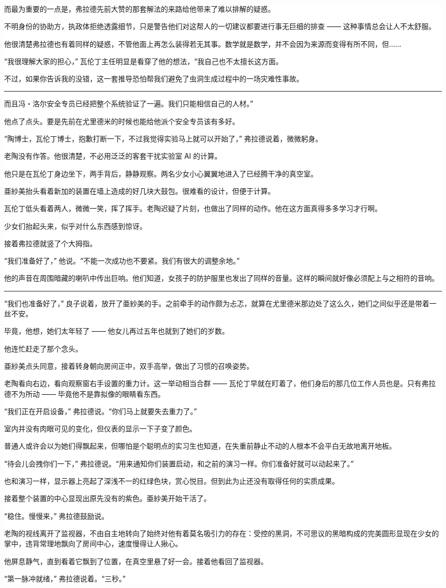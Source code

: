 而最为重要的一点是，弗拉德先前大赞的那套解法的来路给他带来了难以排解的疑惑。

不明身份的协助方，执政体拒绝透露细节，只是警告他们对这帮人的一切建议都要进行事无巨细的排查 —— 这种事情总会让人不太舒服。

他很清楚弗拉德也有着同样的疑惑，不管他面上再怎么装得若无其事。数学就是数学，并不会因为来源而变得有所不同，但……

“我很理解大家的担心，” 瓦伦丁主任明显是看穿了他的想法，“我自己也不太擅长这方面。

不过，如果你告诉我的没错，这一套推导恐怕帮我们避免了虫洞生成过程中的一场灾难性事故。

---

而且冯・洛尔安全专员已经把整个系统验证了一遍。我们只能相信自己的人材。”

他点了点头。要是先前在尤里德米的时候也能给他派个安全专员该有多好。

“陶博士，瓦伦丁博士，抱歉打断一下，不过我觉得实验马上就可以开始了，” 弗拉德说着，微微躬身。

老陶没有作答。他很清楚，不必用泛泛的客套干扰实验室 AI 的计算。

他只是在瓦伦丁身边坐下，两手背后，静静观察。两名少女小心翼翼地进入了已经腾干净的真空室。

亜紗美抬头看着新加的装置在墙上造成的好几块大鼓包。很难看的设计，但便于计算。

瓦伦丁低头看着两人，微微一笑，挥了挥手。老陶迟疑了片刻，也做出了同样的动作。他在这方面真得多多学习才行啊。

少女们抬起头来，似乎对什么东西感到惊讶。

接着弗拉德就竖了个大拇指。

“我们准备好了，” 他说。“不能一次成功也不要紧。我们有很大的调整余地。”

他的声音在周围暗藏的喇叭中传出巨响。他们知道，女孩子的防护服里也发出了同样的音量。这样的瞬间就好像必须配上与之相符的音响。

---

“我们也准备好了，” 良子说着，放开了亜紗美的手。之前牵手的动作颇为忐忑，就算在尤里德米那边处了这么久，她们之间似乎还是带着一丝不安。

毕竟，他想，她们太年轻了 —— 他女儿再过五年也就到了她们的岁数。

他连忙赶走了那个念头。

亜紗美点头同意，接着转身朝向房间正中，双手高举，做出了习惯的召唤姿势。

老陶看向右边，看向观察窗右手设置的重力计。这一举动相当合群 —— 瓦伦丁早就在盯着了，他们身后的那几位工作人员也是。只有弗拉德不为所动 —— 毕竟他不是靠拟像的眼睛看东西。

“我们正在开启设备，” 弗拉德说。“你们马上就要失去重力了。”

室内并没有肉眼可见的变化，但仪表的显示一下子变了颜色。

普通人或许会以为她们得飘起来，但哪怕是个聪明点的实习生也知道，在失重前静止不动的人根本不会平白无故地离开地板。

“待会儿会拽你们一下，” 弗拉德说。“用来通知你们装置启动，和之前的演习一样。你们准备好就可以动起来了。”

也和演习一样，显示器上亮起了深浅不一的红绿色块，赏心悦目。但到此为止还没有取得任何的实质成果。

接着整个装置的中心显现出原先没有的紫色。亜紗美开始干活了。

“稳住。慢慢来，” 弗拉德鼓励说。

老陶的视线离开了监视器，不由自主地转向了始终对他有着莫名吸引力的存在：受控的黑洞，不可思议的黑暗构成的完美圆形显现在少女的掌中，违背常理地飘向了房间中心，速度慢得让人揪心。

他屏息静气，直到看着它飘到了位置，在真空里悬了好一会。接着他看回了监视器。

“第一脉冲就绪，” 弗拉德说着。“三秒。”
